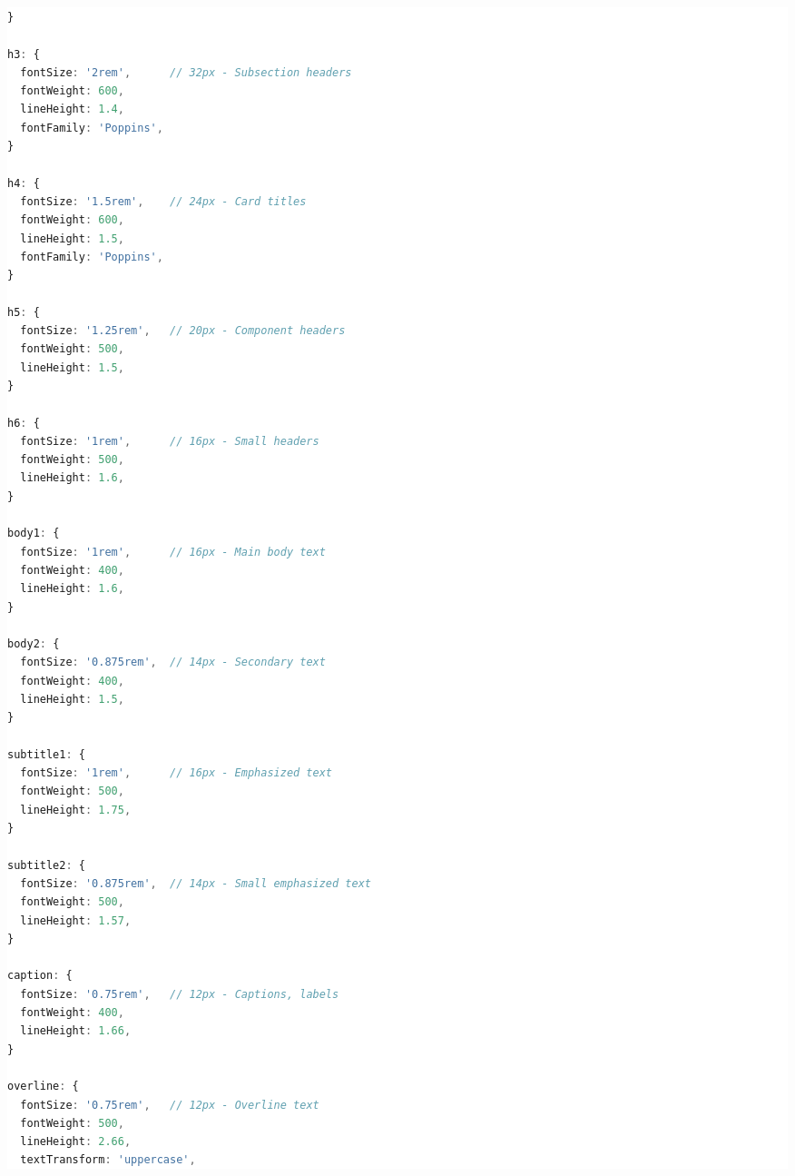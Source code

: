 ```typescript
}

h3: {
  fontSize: '2rem',      // 32px - Subsection headers
  fontWeight: 600,
  lineHeight: 1.4,
  fontFamily: 'Poppins',
}

h4: {
  fontSize: '1.5rem',    // 24px - Card titles
  fontWeight: 600,
  lineHeight: 1.5,
  fontFamily: 'Poppins',
}

h5: {
  fontSize: '1.25rem',   // 20px - Component headers
  fontWeight: 500,
  lineHeight: 1.5,
}

h6: {
  fontSize: '1rem',      // 16px - Small headers
  fontWeight: 500,
  lineHeight: 1.6,
}

body1: {
  fontSize: '1rem',      // 16px - Main body text
  fontWeight: 400,
  lineHeight: 1.6,
}

body2: {
  fontSize: '0.875rem',  // 14px - Secondary text
  fontWeight: 400,
  lineHeight: 1.5,
}

subtitle1: {
  fontSize: '1rem',      // 16px - Emphasized text
  fontWeight: 500,
  lineHeight: 1.75,
}

subtitle2: {
  fontSize: '0.875rem',  // 14px - Small emphasized text
  fontWeight: 500,
  lineHeight: 1.57,
}

caption: {
  fontSize: '0.75rem',   // 12px - Captions, labels
  fontWeight: 400,
  lineHeight: 1.66,
}

overline: {
  fontSize: '0.75rem',   // 12px - Overline text
  fontWeight: 500,
  lineHeight: 2.66,
  textTransform: 'uppercase',
```